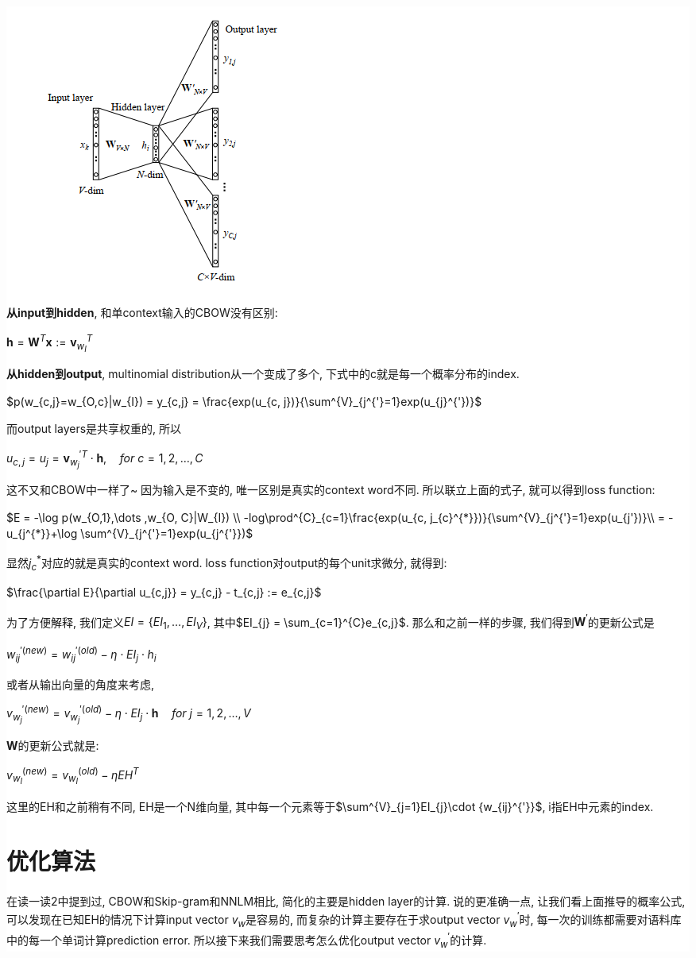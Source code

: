 ![](./image/duyidu2pro_3.png)

**从input到hidden**, 和单context输入的CBOW没有区别: 

$\boldsymbol{h} = \boldsymbol{W}^{T}\boldsymbol{x} := \boldsymbol{v}^{T}_{w_{I}}$

**从hidden到output**, multinomial distribution从一个变成了多个, 下式中的c就是每一个概率分布的index.

$p(w_{c,j}=w_{O,c}|w_{I}) = y_{c,j} = \frac{exp(u_{c, j})}{\sum^{V}_{j^{'}=1}exp(u_{j}^{'})}$

而output layers是共享权重的, 所以

$u_{c,j}=u_{j}=\boldsymbol{v}_{w_{j}}^{'T}\cdot \boldsymbol{h}, \quad for\  c=1,2,\dots , C$

这不又和CBOW中一样了~ 因为输入是不变的, 唯一区别是真实的context word不同. 所以联立上面的式子, 就可以得到loss function:

$E = -\log p(w_{O,1},\dots ,w_{O, C}|W_{I}) \\ -log\prod^{C}_{c=1}\frac{exp(u_{c, j_{c}^{*}})}{\sum^{V}_{j^{'}=1}exp(u_{j'})}\\ = -u_{j^{*}}+\log \sum^{V}_{j^{'}=1}exp(u_{j^{'}})$

显然$j_{c}^{*}$对应的就是真实的context word. loss function对output的每个unit求微分, 就得到:

$\frac{\partial E}{\partial u_{c,j}} = y_{c,j} - t_{c,j} := e_{c,j}$

为了方便解释, 我们定义$EI = \{EI_{1}, \dots , EI_{V}\}$, 其中$EI_{j} = \sum_{c=1}^{C}e_{c,j}$. 那么和之前一样的步骤, 我们得到$\boldsymbol{W}^{'}$的更新公式是

$w_{ij}^{'(new)} = w_{ij}^{'(old)}- \eta\cdot EI_{j}\cdot h_{i}$

或者从输出向量的角度来考虑,

$v_{w_{j}}^{'(new)} = v_{w_{j}}^{'(old)}- \eta\cdot EI_{j}\cdot \boldsymbol{h} \quad for\  j = 1, 2, \dots , V$

$\boldsymbol{W}$的更新公式就是: 

$v_{w_{I}}^{(new)} = v_{w_{I}}^{(old)} - \eta EH^{T}$

这里的EH和之前稍有不同, EH是一个N维向量, 其中每一个元素等于$\sum^{V}_{j=1}EI_{j}\cdot {w_{ij}^{'}}$, i指EH中元素的index.

# 优化算法
在读一读2中提到过, CBOW和Skip-gram和NNLM相比, 简化的主要是hidden layer的计算. 说的更准确一点, 让我们看上面推导的概率公式, 可以发现在已知EH的情况下计算input vector $v_{w}$是容易的, 而复杂的计算主要存在于求output vector $v_{w}^{'}$时, 每一次的训练都需要对语料库中的每一个单词计算prediction error. 所以接下来我们需要思考怎么优化output vector $v_{w}^{'}$的计算. 
